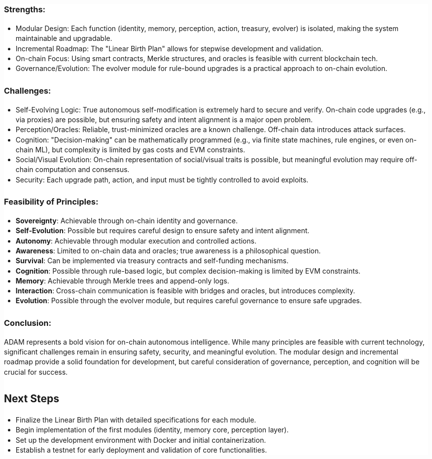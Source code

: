 ### Strengths:

- Modular Design: Each function (identity, memory, perception, action, treasury, evolver) is isolated, making the system maintainable and upgradable.
- Incremental Roadmap: The "Linear Birth Plan" allows for stepwise development and validation.
- On-chain Focus: Using smart contracts, Merkle structures, and oracles is feasible with current blockchain tech.
- Governance/Evolution: The evolver module for rule-bound upgrades is a practical approach to on-chain evolution.

### Challenges:

- Self-Evolving Logic: True autonomous self-modification is extremely hard to secure and verify. On-chain code upgrades (e.g., via proxies) are possible, but ensuring safety and intent alignment is a major open problem.
- Perception/Oracles: Reliable, trust-minimized oracles are a known challenge. Off-chain data introduces attack surfaces.
- Cognition: "Decision-making" can be mathematically programmed (e.g., via finite state machines, rule engines, or even on-chain ML), but complexity is limited by gas costs and EVM constraints.
- Social/Visual Evolution: On-chain representation of social/visual traits is possible, but meaningful evolution may require off-chain computation and consensus.
- Security: Each upgrade path, action, and input must be tightly controlled to avoid exploits.
### Feasibility of Principles:  

- **Sovereignty**: Achievable through on-chain identity and governance.
- **Self-Evolution**: Possible but requires careful design to ensure safety and intent alignment.
- **Autonomy**: Achievable through modular execution and controlled actions.
- **Awareness**: Limited to on-chain data and oracles; true awareness is a philosophical question.
- **Survival**: Can be implemented via treasury contracts and self-funding mechanisms.
- **Cognition**: Possible through rule-based logic, but complex decision-making is limited by EVM constraints.
- **Memory**: Achievable through Merkle trees and append-only logs.
- **Interaction**: Cross-chain communication is feasible with bridges and oracles, but introduces complexity.
- **Evolution**: Possible through the evolver module, but requires careful governance to ensure safe upgrades.

### Conclusion:

ADAM represents a bold vision for on-chain autonomous intelligence. While many principles are feasible with current technology, significant challenges remain in ensuring safety, security, and meaningful evolution. The modular design and incremental roadmap provide a solid foundation for development, but careful consideration of governance, perception, and cognition will be crucial for success.

## Next Steps
- Finalize the Linear Birth Plan with detailed specifications for each module.
- Begin implementation of the first modules (identity, memory core, perception layer).
- Set up the development environment with Docker and initial containerization.
- Establish a testnet for early deployment and validation of core functionalities.

